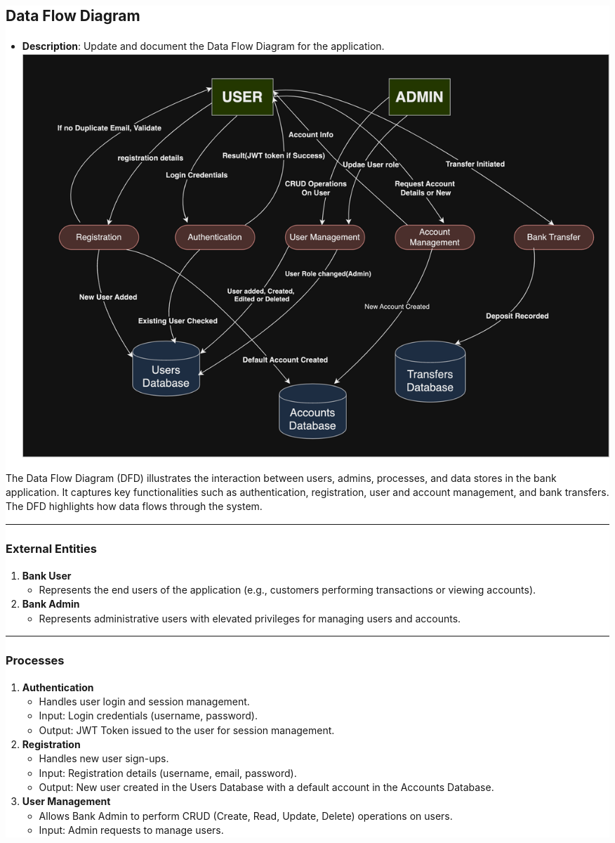 
## Data Flow Diagram
- **Description**: Update and document the Data Flow Diagram for the application.
![DataFlow Diagram](./images/DataFlow.png)

The Data Flow Diagram (DFD) illustrates the interaction between users, admins, processes, and data stores in the bank application. It captures key functionalities such as authentication, registration, user and account management, and bank transfers. The DFD highlights how data flows through the system.

---

### External Entities
1. **Bank User**
   - Represents the end users of the application (e.g., customers performing transactions or viewing accounts).
2. **Bank Admin**
   - Represents administrative users with elevated privileges for managing users and accounts.

---

### Processes
1. **Authentication**
   - Handles user login and session management.
   - Input: Login credentials (username, password).
   - Output: JWT Token issued to the user for session management.
2. **Registration**
   - Handles new user sign-ups.
   - Input: Registration details (username, email, password).
   - Output: New user created in the Users Database with a default account in the Accounts Database.
3. **User Management**
   - Allows Bank Admin to perform CRUD (Create, Read, Update, Delete) operations on users.
   - Input: Admin requests to manage users.